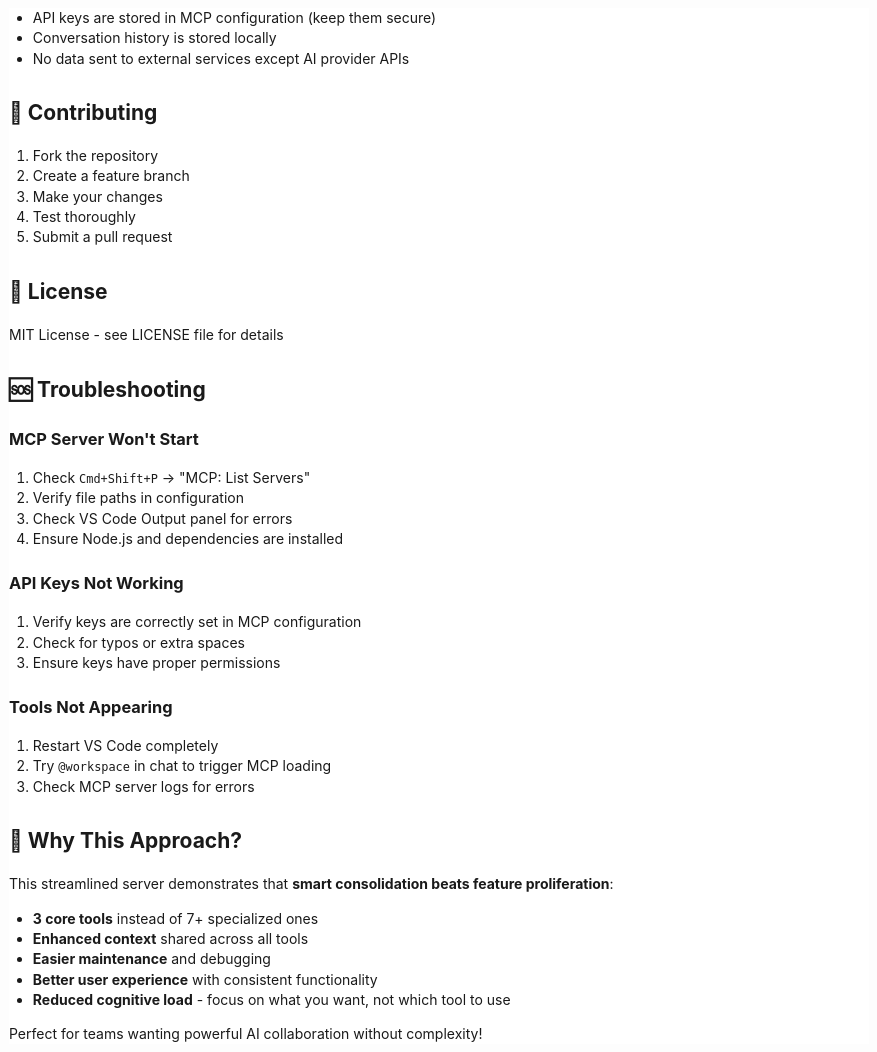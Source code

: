 - API keys are stored in MCP configuration (keep them secure)
- Conversation history is stored locally
- No data sent to external services except AI provider APIs

## 🤝 Contributing

1. Fork the repository
2. Create a feature branch
3. Make your changes
4. Test thoroughly
5. Submit a pull request

## 📄 License

MIT License - see LICENSE file for details

## 🆘 Troubleshooting

### MCP Server Won't Start
1. Check `Cmd+Shift+P` → "MCP: List Servers"
2. Verify file paths in configuration
3. Check VS Code Output panel for errors
4. Ensure Node.js and dependencies are installed

### API Keys Not Working
1. Verify keys are correctly set in MCP configuration
2. Check for typos or extra spaces
3. Ensure keys have proper permissions

### Tools Not Appearing
1. Restart VS Code completely
2. Try `@workspace` in chat to trigger MCP loading
3. Check MCP server logs for errors

## 🌟 Why This Approach?

This streamlined server demonstrates that **smart consolidation beats feature proliferation**:

- **3 core tools** instead of 7+ specialized ones
- **Enhanced context** shared across all tools  
- **Easier maintenance** and debugging
- **Better user experience** with consistent functionality
- **Reduced cognitive load** - focus on what you want, not which tool to use

Perfect for teams wanting powerful AI collaboration without complexity!
